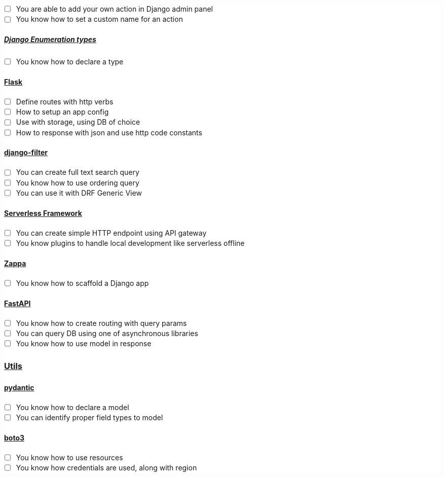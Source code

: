 *   [ ] You are able to add your own action in Django admin panel
*   [ ] You know how to set a custom name for an action

##### [Django Enumeration types](/Technical%20Stack/Backend%20Developer/Python.md#django-enumeration-types)

*   [ ] You know how to declare a type

#### [Flask](/Technical%20Stack/Backend%20Developer/Python.md#flask)

*   [ ] Define routes with http verbs
*   [ ] How to setup an app config
*   [ ] Use with storage, using DB of choice
*   [ ] How to response with json and use http code constants

#### [django-filter](/Technical%20Stack/Backend%20Developer/Python.md#django-filter)

*   [ ] You can create full text search query
*   [ ] You know how to use ordering query
*   [ ] You can use it with DRF Generic View

#### [Serverless Framework](/Technical%20Stack/Backend%20Developer/Python.md#serverless-framework)

*   [ ] You can create simple HTTP endpoint using API gateway
*   [ ] You know plugins to handle local development like serverless offline

#### [Zappa](/Technical%20Stack/Backend%20Developer/Python.md#zappa)

*   [ ] You know how to scaffold a Django app

#### [FastAPI](/Technical%20Stack/Backend%20Developer/Python.md#fast-api)

*   [ ] You know how to create routing with query params
*   [ ] You can query DB using one of asynchronous libraries
*   [ ] You know how to use model in response

### [Utils](/Technical%20Stack/Backend%20Developer/Python.md#utils)

#### [pydantic](/Technical%20Stack/Backend%20Developer/Python.md#pydantic)

*   [ ] You know how to declare a model
*   [ ] You can identify proper field types to model

#### [boto3](/Technical%20Stack/Backend%20Developer/Python.md#boto3)

*   [ ] You know how to use resources
*   [ ] You know how credentials are used, along with region
